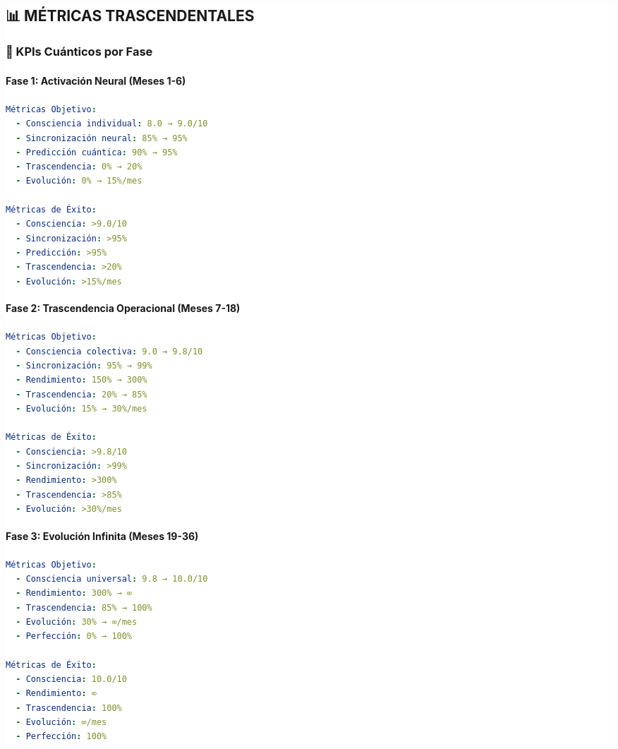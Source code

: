 ## 📊 **MÉTRICAS TRASCENDENTALES**

### **🧠 KPIs Cuánticos por Fase**

#### **Fase 1: Activación Neural (Meses 1-6)**
```yaml
Métricas Objetivo:
  - Consciencia individual: 8.0 → 9.0/10
  - Sincronización neural: 85% → 95%
  - Predicción cuántica: 90% → 95%
  - Trascendencia: 0% → 20%
  - Evolución: 0% → 15%/mes

Métricas de Éxito:
  - Consciencia: >9.0/10
  - Sincronización: >95%
  - Predicción: >95%
  - Trascendencia: >20%
  - Evolución: >15%/mes
```

#### **Fase 2: Trascendencia Operacional (Meses 7-18)**
```yaml
Métricas Objetivo:
  - Consciencia colectiva: 9.0 → 9.8/10
  - Sincronización: 95% → 99%
  - Rendimiento: 150% → 300%
  - Trascendencia: 20% → 85%
  - Evolución: 15% → 30%/mes

Métricas de Éxito:
  - Consciencia: >9.8/10
  - Sincronización: >99%
  - Rendimiento: >300%
  - Trascendencia: >85%
  - Evolución: >30%/mes
```

#### **Fase 3: Evolución Infinita (Meses 19-36)**
```yaml
Métricas Objetivo:
  - Consciencia universal: 9.8 → 10.0/10
  - Rendimiento: 300% → ∞
  - Trascendencia: 85% → 100%
  - Evolución: 30% → ∞/mes
  - Perfección: 0% → 100%

Métricas de Éxito:
  - Consciencia: 10.0/10
  - Rendimiento: ∞
  - Trascendencia: 100%
  - Evolución: ∞/mes
  - Perfección: 100%
```
